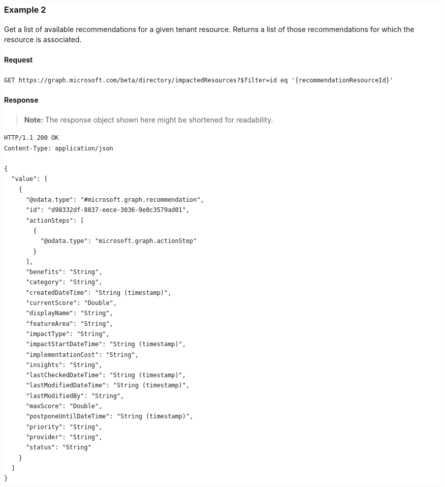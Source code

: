 ### Example 2
Get a list of available recommendations for a given tenant resource. Returns a list of those recommendations for which the resource is associated.

#### Request

``` http
GET https://graph.microsoft.com/beta/directory/impactedResources?$filter=id eq '{recommendationResourceId}'
```

#### Response
>**Note:** The response object shown here might be shortened for readability.

``` http
HTTP/1.1 200 OK
Content-Type: application/json

{
  "value": [
    {
      "@odata.type": "#microsoft.graph.recommendation",
      "id": "d98332df-8837-eece-3036-9e0c3579ad01",
      "actionSteps": [
        {
          "@odata.type": "microsoft.graph.actionStep"
        }
      ],
      "benefits": "String",
      "category": "String",
      "createdDateTime": "String (timestamp)",
      "currentScore": "Double",
      "displayName": "String",
      "featureArea": "String",
      "impactType": "String",
      "impactStartDateTime": "String (timestamp)",
      "implementationCost": "String",
      "insights": "String",
      "lastCheckedDateTime": "String (timestamp)",
      "lastModifiedDateTime": "String (timestamp)",
      "lastModifiedBy": "String",
      "maxScore": "Double",
      "postponeUntilDateTime": "String (timestamp)",
      "priority": "String",
      "provider": "String",
      "status": "String"
    }
  ]
}
```